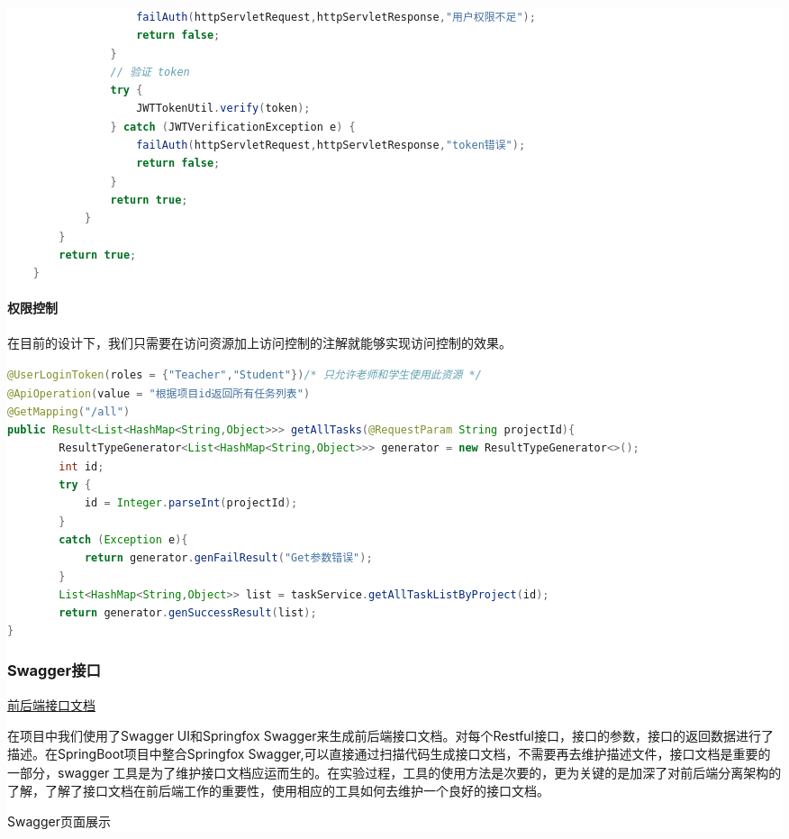 ```java
                    failAuth(httpServletRequest,httpServletResponse,"用户权限不足");
                    return false;
                }
                // 验证 token
                try {
                    JWTTokenUtil.verify(token);
                } catch (JWTVerificationException e) {
                    failAuth(httpServletRequest,httpServletResponse,"token错误");
                    return false;
                }
                return true;
            }
        }
        return true;
    }
```

#### 权限控制

在目前的设计下，我们只需要在访问资源加上访问控制的注解就能够实现访问控制的效果。

```java
@UserLoginToken(roles = {"Teacher","Student"})/* 只允许老师和学生使用此资源 */
@ApiOperation(value = "根据项目id返回所有任务列表")
@GetMapping("/all")
public Result<List<HashMap<String,Object>>> getAllTasks(@RequestParam String projectId){
        ResultTypeGenerator<List<HashMap<String,Object>>> generator = new ResultTypeGenerator<>();
        int id;
        try {
            id = Integer.parseInt(projectId);
        }
        catch (Exception e){
            return generator.genFailResult("Get参数错误");
        }
        List<HashMap<String,Object>> list = taskService.getAllTaskListByProject(id);
        return generator.genSuccessResult(list);
}
```



### Swagger接口

[前后端接口文档](http://49.4.94.169:8080/swagger-ui.html#/) 

在项目中我们使用了Swagger UI和Springfox Swagger来生成前后端接口文档。对每个Restful接口，接口的参数，接口的返回数据进行了描述。在SpringBoot项目中整合Springfox Swagger,可以直接通过扫描代码生成接口文档，不需要再去维护描述文件，接口文档是重要的一部分，swagger 工具是为了维护接口文档应运而生的。在实验过程，工具的使用方法是次要的，更为关键的是加深了对前后端分离架构的了解，了解了接口文档在前后端工作的重要性，使用相应的工具如何去维护一个良好的接口文档。  


Swagger页面展示